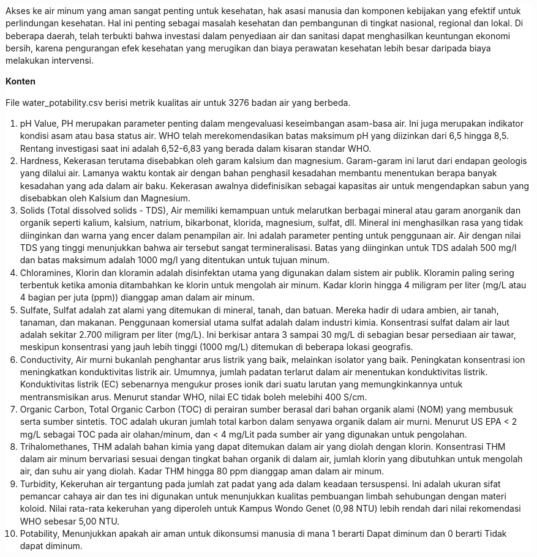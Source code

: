 Akses ke air minum yang aman sangat penting untuk kesehatan, hak asasi manusia dan komponen kebijakan yang efektif untuk perlindungan kesehatan. Hal ini penting sebagai masalah kesehatan dan pembangunan di tingkat nasional, regional dan lokal. Di beberapa daerah, telah terbukti bahwa investasi dalam penyediaan air dan sanitasi dapat menghasilkan keuntungan ekonomi bersih, karena pengurangan efek kesehatan yang merugikan dan biaya perawatan kesehatan lebih besar daripada biaya melakukan intervensi.

**Konten**

File water_potability.csv berisi metrik kualitas air untuk 3276 badan air yang berbeda.
1. pH Value, PH merupakan parameter penting dalam mengevaluasi keseimbangan asam-basa air. Ini juga merupakan indikator kondisi asam atau basa status air. WHO telah merekomendasikan batas maksimum pH yang diizinkan dari 6,5 hingga 8,5. Rentang investigasi saat ini adalah 6,52-6,83 yang berada dalam kisaran standar WHO.
2. Hardness, Kekerasan terutama disebabkan oleh garam kalsium dan magnesium. Garam-garam ini larut dari endapan geologis yang dilalui air. Lamanya waktu kontak air dengan bahan penghasil kesadahan membantu menentukan berapa banyak kesadahan yang ada dalam air baku. Kekerasan awalnya didefinisikan sebagai kapasitas air untuk mengendapkan sabun yang disebabkan oleh Kalsium dan Magnesium.
3. Solids (Total dissolved solids - TDS), Air memiliki kemampuan untuk melarutkan berbagai mineral atau garam anorganik dan organik seperti kalium, kalsium, natrium, bikarbonat, klorida, magnesium, sulfat, dll. Mineral ini menghasilkan rasa yang tidak diinginkan dan warna yang encer dalam penampilan air. Ini adalah parameter penting untuk penggunaan air. Air dengan nilai TDS yang tinggi menunjukkan bahwa air tersebut sangat termineralisasi. Batas yang diinginkan untuk TDS adalah 500 mg/l dan batas maksimum adalah 1000 mg/l yang ditentukan untuk tujuan minum.
4. Chloramines, Klorin dan kloramin adalah disinfektan utama yang digunakan dalam sistem air publik. Kloramin paling sering terbentuk ketika amonia ditambahkan ke klorin untuk mengolah air minum. Kadar klorin hingga 4 miligram per liter (mg/L atau 4 bagian per juta (ppm)) dianggap aman dalam air minum.
5. Sulfate, Sulfat adalah zat alami yang ditemukan di mineral, tanah, dan batuan. Mereka hadir di udara ambien, air tanah, tanaman, dan makanan. Penggunaan komersial utama sulfat adalah dalam industri kimia. Konsentrasi sulfat dalam air laut adalah sekitar 2.700 miligram per liter (mg/L). Ini berkisar antara 3 sampai 30 mg/L di sebagian besar persediaan air tawar, meskipun konsentrasi yang jauh lebih tinggi (1000 mg/L) ditemukan di beberapa lokasi geografis.
6. Conductivity, Air murni bukanlah penghantar arus listrik yang baik, melainkan isolator yang baik. Peningkatan konsentrasi ion meningkatkan konduktivitas listrik air. Umumnya, jumlah padatan terlarut dalam air menentukan konduktivitas listrik. Konduktivitas listrik (EC) sebenarnya mengukur proses ionik dari suatu larutan yang memungkinkannya untuk mentransmisikan arus. Menurut standar WHO, nilai EC tidak boleh melebihi 400 S/cm.
7. Organic Carbon, Total Organic Carbon (TOC) di perairan sumber berasal dari bahan organik alami (NOM) yang membusuk serta sumber sintetis. TOC adalah ukuran jumlah total karbon dalam senyawa organik dalam air murni. Menurut US EPA < 2 mg/L sebagai TOC pada air olahan/minum, dan < 4 mg/Lit pada sumber air yang digunakan untuk pengolahan.
8. Trihalomethanes, THM adalah bahan kimia yang dapat ditemukan dalam air yang diolah dengan klorin. Konsentrasi THM dalam air minum bervariasi sesuai dengan tingkat bahan organik di dalam air, jumlah klorin yang dibutuhkan untuk mengolah air, dan suhu air yang diolah. Kadar THM hingga 80 ppm dianggap aman dalam air minum.
9. Turbidity, Kekeruhan air tergantung pada jumlah zat padat yang ada dalam keadaan tersuspensi. Ini adalah ukuran sifat pemancar cahaya air dan tes ini digunakan untuk menunjukkan kualitas pembuangan limbah sehubungan dengan materi koloid. Nilai rata-rata kekeruhan yang diperoleh untuk Kampus Wondo Genet (0,98 NTU) lebih rendah dari nilai rekomendasi WHO sebesar 5,00 NTU.
10. Potability, Menunjukkan apakah air aman untuk dikonsumsi manusia di mana 1 berarti Dapat diminum dan 0 berarti Tidak dapat diminum.
